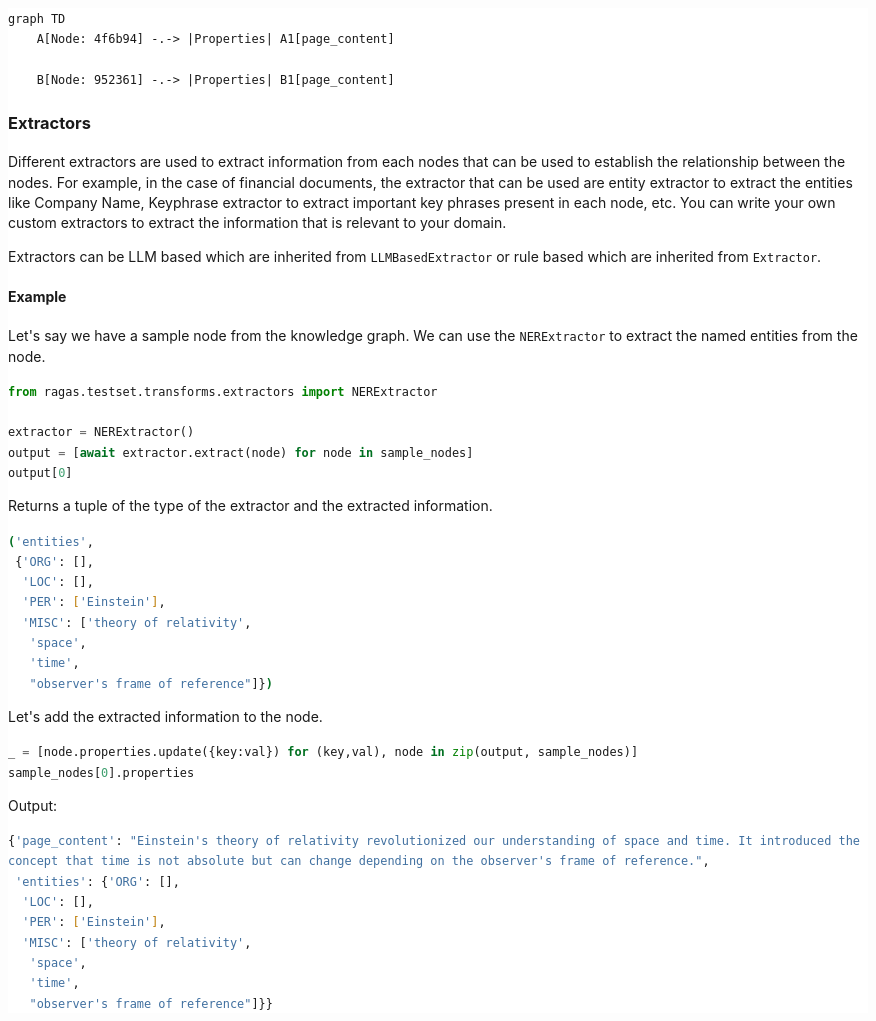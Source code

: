 ```mermaid
graph TD
    A[Node: 4f6b94] -.-> |Properties| A1[page_content]

    B[Node: 952361] -.-> |Properties| B1[page_content]
```

### Extractors

Different extractors are used to extract information from each nodes that can be used to establish the relationship between the nodes. For example, in the case of financial documents, the extractor that can be used are entity extractor to extract the entities like Company Name, Keyphrase extractor to extract important key phrases present in each node, etc. You can write your own custom extractors to extract the information that is relevant to your domain.

Extractors can be LLM based which are inherited from `LLMBasedExtractor` or rule based which are inherited from `Extractor`.

#### Example

Let's say we have a sample node from the knowledge graph. We can use the `NERExtractor` to extract the named entities from the node.

```python
from ragas.testset.transforms.extractors import NERExtractor

extractor = NERExtractor()
output = [await extractor.extract(node) for node in sample_nodes]
output[0]
```
Returns a tuple of the type of the extractor and the extracted information.

```bash
('entities',
 {'ORG': [],
  'LOC': [],
  'PER': ['Einstein'],
  'MISC': ['theory of relativity',
   'space',
   'time',
   "observer's frame of reference"]})
```

Let's add the extracted information to the node.

```python
_ = [node.properties.update({key:val}) for (key,val), node in zip(output, sample_nodes)]
sample_nodes[0].properties
```

Output:
```bash
{'page_content': "Einstein's theory of relativity revolutionized our understanding of space and time. It introduced the concept that time is not absolute but can change depending on the observer's frame of reference.",
 'entities': {'ORG': [],
  'LOC': [],
  'PER': ['Einstein'],
  'MISC': ['theory of relativity',
   'space',
   'time',
   "observer's frame of reference"]}}
```
